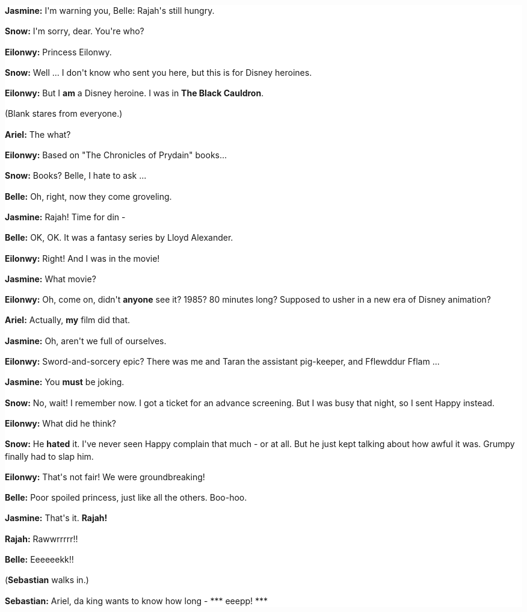 **Jasmine:** I'm warning you, Belle: Rajah's still hungry.</p>

**Snow:** I'm sorry, dear. You're who?</p>

**Eilonwy:** Princess Eilonwy.</p>

**Snow:** Well ... I don't know who sent you here, but this is for 
Disney heroines.</p>

**Eilonwy:** But I **am** a Disney heroine. I was in **The Black Cauldron**.</p>

(Blank stares from everyone.)</p>

**Ariel:** The what?</p>

**Eilonwy:** Based on "The Chronicles of Prydain" books...</p>

**Snow:** Books? Belle, I hate to ask ...</p>

**Belle:** Oh, right, now they come groveling.</p>

**Jasmine:** Rajah! Time for din -</p>

**Belle:** OK, OK. It was a fantasy series by Lloyd Alexander.</p>

**Eilonwy:** Right! And I was in the movie!</p>

**Jasmine:** What movie?</p>

**Eilonwy:** Oh, come on, didn't **anyone** see it? 
1985? 80 minutes long? Supposed to usher in a new era of Disney animation?</p>

**Ariel:** Actually, **my** film did that.</p>

**Jasmine:** Oh, aren't we full of ourselves.</p>

**Eilonwy:** Sword-and-sorcery epic? There was me and Taran the 
assistant pig-keeper, and Fflewddur Fflam ...</p>

**Jasmine:** You **must** be joking.</p>

**Snow:** No, wait! I remember now. I got a ticket for an advance 
screening. But I was busy that night, so I sent Happy instead.</p>

**Eilonwy:** What did he think?</p>

**Snow:** He **hated** it. I've never seen Happy complain 
that much - or at all. But he just kept talking about how awful it was. Grumpy 
finally had to slap him.</p>

**Eilonwy:** That's not fair! We were groundbreaking!</p>

**Belle:** Poor spoiled princess, just like all the others. Boo-hoo.</p>

**Jasmine:** That's it. **Rajah!**</p>

**Rajah:** Rawwrrrrr!!</p>

**Belle:** Eeeeeekk!!</p>

(**Sebastian** walks in.)</p>

**Sebastian:** Ariel, da king wants to know how long - *** eeepp! ***</p>
